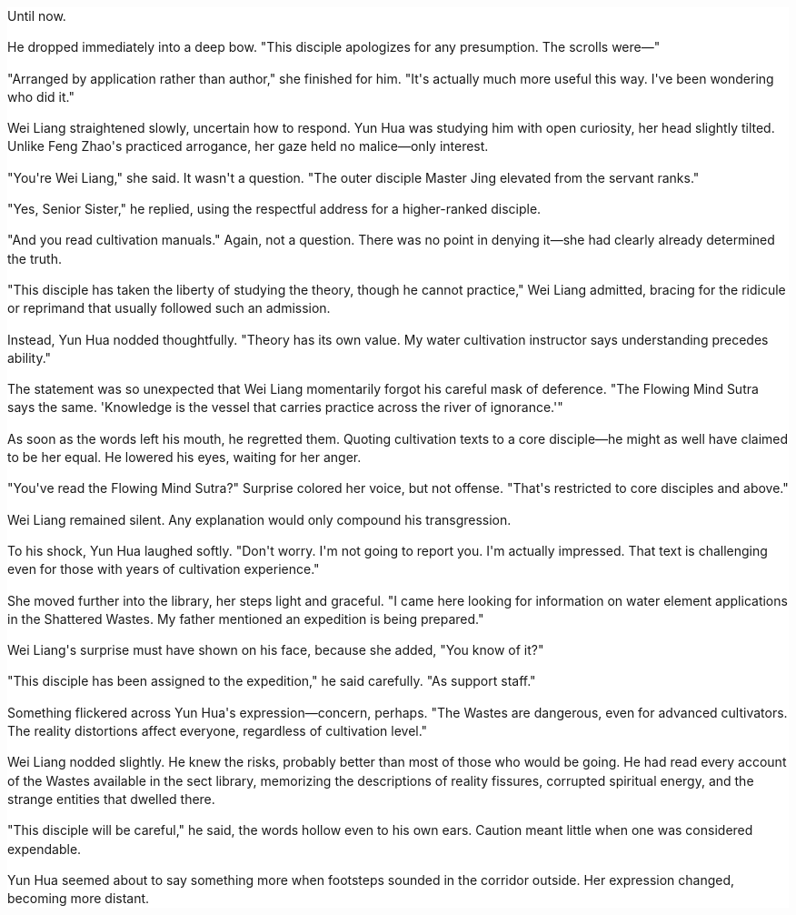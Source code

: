 Until now.

He dropped immediately into a deep bow. "This disciple apologizes for any presumption. The scrolls were—"

"Arranged by application rather than author," she finished for him. "It's actually much more useful this way. I've been wondering who did it."

Wei Liang straightened slowly, uncertain how to respond. Yun Hua was studying him with open curiosity, her head slightly tilted. Unlike Feng Zhao's practiced arrogance, her gaze held no malice—only interest.

"You're Wei Liang," she said. It wasn't a question. "The outer disciple Master Jing elevated from the servant ranks."

"Yes, Senior Sister," he replied, using the respectful address for a higher-ranked disciple.

"And you read cultivation manuals." Again, not a question. There was no point in denying it—she had clearly already determined the truth.

"This disciple has taken the liberty of studying the theory, though he cannot practice," Wei Liang admitted, bracing for the ridicule or reprimand that usually followed such an admission.

Instead, Yun Hua nodded thoughtfully. "Theory has its own value. My water cultivation instructor says understanding precedes ability."

The statement was so unexpected that Wei Liang momentarily forgot his careful mask of deference. "The Flowing Mind Sutra says the same. 'Knowledge is the vessel that carries practice across the river of ignorance.'"

As soon as the words left his mouth, he regretted them. Quoting cultivation texts to a core disciple—he might as well have claimed to be her equal. He lowered his eyes, waiting for her anger.

"You've read the Flowing Mind Sutra?" Surprise colored her voice, but not offense. "That's restricted to core disciples and above."

Wei Liang remained silent. Any explanation would only compound his transgression.

To his shock, Yun Hua laughed softly. "Don't worry. I'm not going to report you. I'm actually impressed. That text is challenging even for those with years of cultivation experience."

She moved further into the library, her steps light and graceful. "I came here looking for information on water element applications in the Shattered Wastes. My father mentioned an expedition is being prepared."

Wei Liang's surprise must have shown on his face, because she added, "You know of it?"

"This disciple has been assigned to the expedition," he said carefully. "As support staff."

Something flickered across Yun Hua's expression—concern, perhaps. "The Wastes are dangerous, even for advanced cultivators. The reality distortions affect everyone, regardless of cultivation level."

Wei Liang nodded slightly. He knew the risks, probably better than most of those who would be going. He had read every account of the Wastes available in the sect library, memorizing the descriptions of reality fissures, corrupted spiritual energy, and the strange entities that dwelled there.

"This disciple will be careful," he said, the words hollow even to his own ears. Caution meant little when one was considered expendable.

Yun Hua seemed about to say something more when footsteps sounded in the corridor outside. Her expression changed, becoming more distant.

